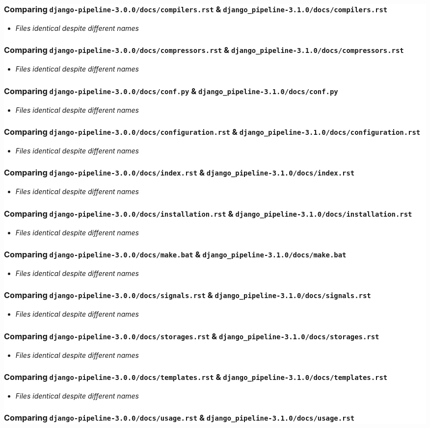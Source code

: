### Comparing `django-pipeline-3.0.0/docs/compilers.rst` & `django_pipeline-3.1.0/docs/compilers.rst`

 * *Files identical despite different names*

### Comparing `django-pipeline-3.0.0/docs/compressors.rst` & `django_pipeline-3.1.0/docs/compressors.rst`

 * *Files identical despite different names*

### Comparing `django-pipeline-3.0.0/docs/conf.py` & `django_pipeline-3.1.0/docs/conf.py`

 * *Files identical despite different names*

### Comparing `django-pipeline-3.0.0/docs/configuration.rst` & `django_pipeline-3.1.0/docs/configuration.rst`

 * *Files identical despite different names*

### Comparing `django-pipeline-3.0.0/docs/index.rst` & `django_pipeline-3.1.0/docs/index.rst`

 * *Files identical despite different names*

### Comparing `django-pipeline-3.0.0/docs/installation.rst` & `django_pipeline-3.1.0/docs/installation.rst`

 * *Files identical despite different names*

### Comparing `django-pipeline-3.0.0/docs/make.bat` & `django_pipeline-3.1.0/docs/make.bat`

 * *Files identical despite different names*

### Comparing `django-pipeline-3.0.0/docs/signals.rst` & `django_pipeline-3.1.0/docs/signals.rst`

 * *Files identical despite different names*

### Comparing `django-pipeline-3.0.0/docs/storages.rst` & `django_pipeline-3.1.0/docs/storages.rst`

 * *Files identical despite different names*

### Comparing `django-pipeline-3.0.0/docs/templates.rst` & `django_pipeline-3.1.0/docs/templates.rst`

 * *Files identical despite different names*

### Comparing `django-pipeline-3.0.0/docs/usage.rst` & `django_pipeline-3.1.0/docs/usage.rst`
